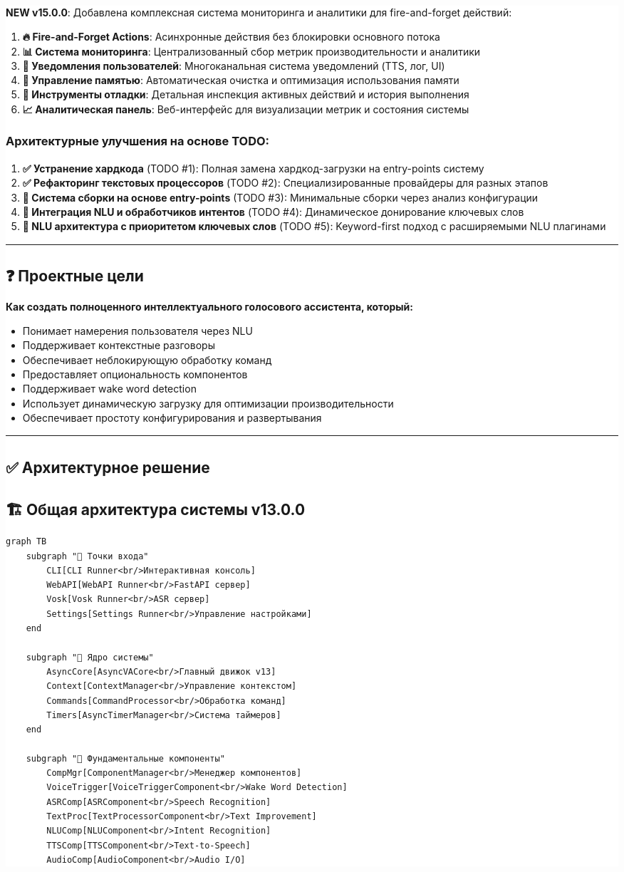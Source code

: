 **NEW v15.0.0**: Добавлена комплексная система мониторинга и аналитики для fire-and-forget действий:

1. **🔥 Fire-and-Forget Actions**: Асинхронные действия без блокировки основного потока
2. **📊 Система мониторинга**: Централизованный сбор метрик производительности и аналитики
3. **🔔 Уведомления пользователей**: Многоканальная система уведомлений (TTS, лог, UI)
4. **🧠 Управление памятью**: Автоматическая очистка и оптимизация использования памяти
5. **🔧 Инструменты отладки**: Детальная инспекция активных действий и история выполнения
6. **📈 Аналитическая панель**: Веб-интерфейс для визуализации метрик и состояния системы

### Архитектурные улучшения на основе TODO:
1. **✅ Устранение хардкода** (TODO #1): Полная замена хардкод-загрузки на entry-points систему
2. **✅ Рефакторинг текстовых процессоров** (TODO #2): Специализированные провайдеры для разных этапов
3. **🔄 Система сборки на основе entry-points** (TODO #3): Минимальные сборки через анализ конфигурации
4. **🔄 Интеграция NLU и обработчиков интентов** (TODO #4): Динамическое донирование ключевых слов
5. **🔄 NLU архитектура с приоритетом ключевых слов** (TODO #5): Keyword-first подход с расширяемыми NLU плагинами

---

## ❓ **Проектные цели**

**Как создать полноценного интеллектуального голосового ассистента, который:**
- Понимает намерения пользователя через NLU
- Поддерживает контекстные разговоры
- Обеспечивает неблокирующую обработку команд
- Предоставляет опциональность компонентов
- Поддерживает wake word detection
- Использует динамическую загрузку для оптимизации производительности
- Обеспечивает простоту конфигурирования и развертывания

---

## ✅ **Архитектурное решение**

## 🏗️ **Общая архитектура системы v13.0.0**

```mermaid
graph TB
    subgraph "🚀 Точки входа"
        CLI[CLI Runner<br/>Интерактивная консоль]
        WebAPI[WebAPI Runner<br/>FastAPI сервер]
        Vosk[Vosk Runner<br/>ASR сервер]
        Settings[Settings Runner<br/>Управление настройками]
    end
    
    subgraph "🧠 Ядро системы"
        AsyncCore[AsyncVACore<br/>Главный движок v13]
        Context[ContextManager<br/>Управление контекстом]
        Commands[CommandProcessor<br/>Обработка команд]
        Timers[AsyncTimerManager<br/>Система таймеров]
    end
    
    subgraph "🔧 Фундаментальные компоненты"
        CompMgr[ComponentManager<br/>Менеджер компонентов]
        VoiceTrigger[VoiceTriggerComponent<br/>Wake Word Detection]
        ASRComp[ASRComponent<br/>Speech Recognition]
        TextProc[TextProcessorComponent<br/>Text Improvement]
        NLUComp[NLUComponent<br/>Intent Recognition]
        TTSComp[TTSComponent<br/>Text-to-Speech]
        AudioComp[AudioComponent<br/>Audio I/O]
```
